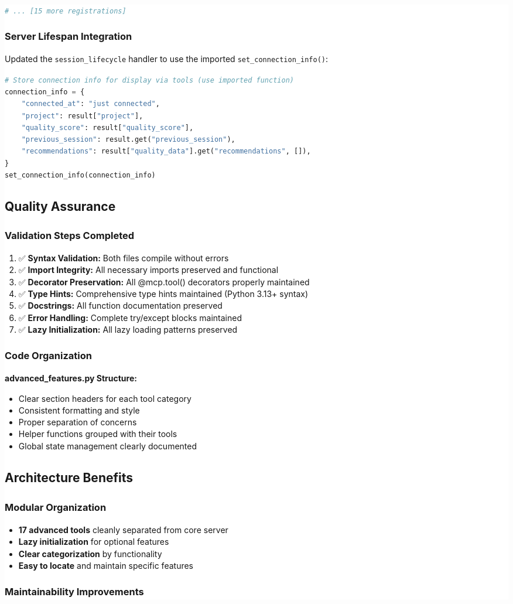 ```python
# ... [15 more registrations]
```

### Server Lifespan Integration

Updated the `session_lifecycle` handler to use the imported `set_connection_info()`:

```python
# Store connection info for display via tools (use imported function)
connection_info = {
    "connected_at": "just connected",
    "project": result["project"],
    "quality_score": result["quality_score"],
    "previous_session": result.get("previous_session"),
    "recommendations": result["quality_data"].get("recommendations", []),
}
set_connection_info(connection_info)
```

## Quality Assurance

### Validation Steps Completed

1. ✅ **Syntax Validation:** Both files compile without errors
1. ✅ **Import Integrity:** All necessary imports preserved and functional
1. ✅ **Decorator Preservation:** All @mcp.tool() decorators properly maintained
1. ✅ **Type Hints:** Comprehensive type hints maintained (Python 3.13+ syntax)
1. ✅ **Docstrings:** All function documentation preserved
1. ✅ **Error Handling:** Complete try/except blocks maintained
1. ✅ **Lazy Initialization:** All lazy loading patterns preserved

### Code Organization

**advanced_features.py Structure:**

- Clear section headers for each tool category
- Consistent formatting and style
- Proper separation of concerns
- Helper functions grouped with their tools
- Global state management clearly documented

## Architecture Benefits

### Modular Organization

- **17 advanced tools** cleanly separated from core server
- **Lazy initialization** for optional features
- **Clear categorization** by functionality
- **Easy to locate** and maintain specific features

### Maintainability Improvements
